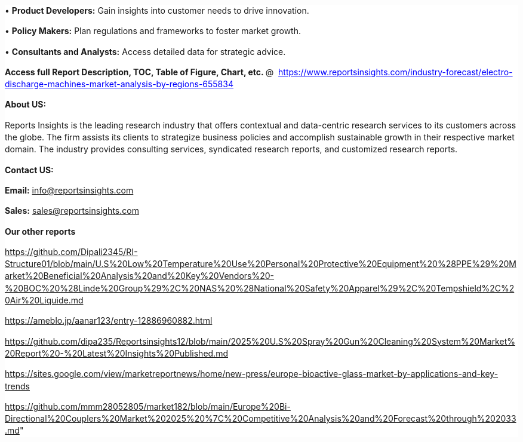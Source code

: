 • <strong>Product Developers:</strong> Gain insights into customer needs to drive innovation.

• <strong>Policy Makers:</strong> Plan regulations and frameworks to foster market growth.

• <strong>Consultants and Analysts:</strong> Access detailed data for strategic advice.
</ul>
<strong>Access full Report Description, TOC, Table of Figure, Chart, etc. </strong>@  <a href=https://www.reportsinsights.com/industry-forecast/electro-discharge-machines-market-analysis-by-regions-655834 style=color:#0000ff;>https://www.reportsinsights.com/industry-forecast/electro-discharge-machines-market-analysis-by-regions-655834</a></font>

<strong><strong>About US</strong>:</strong>

Reports Insights is the leading research industry that offers contextual and data-centric research services to its customers across the globe. The firm assists its clients to strategize business policies and accomplish sustainable growth in their respective market domain. The industry provides consulting services, syndicated research reports, and customized research reports.

<strong>Contact US:</strong>

<p class=""""><b>Email:</b> <a href=mailto:info@reportsinsights.com>info@reportsinsights.com</a></p>
<p class=""""><b>Sales:</b> <a href=mailto:sales@reportsinsights.com>sales@reportsinsights.com</a></p>

<strong>Our other reports</strong>

<a href=https://github.com/Dipali2345/RI-Structure01/blob/main/U.S%20Low%20Temperature%20Use%20Personal%20Protective%20Equipment%20%28PPE%29%20Market%20Beneficial%20Analysis%20and%20Key%20Vendors%20-%20BOC%20%28Linde%20Group%29%2C%20NAS%20%28National%20Safety%20Apparel%29%2C%20Tempshield%2C%20Air%20Liquide.md>https://github.com/Dipali2345/RI-Structure01/blob/main/U.S%20Low%20Temperature%20Use%20Personal%20Protective%20Equipment%20%28PPE%29%20Market%20Beneficial%20Analysis%20and%20Key%20Vendors%20-%20BOC%20%28Linde%20Group%29%2C%20NAS%20%28National%20Safety%20Apparel%29%2C%20Tempshield%2C%20Air%20Liquide.md</a>

<a href=https://ameblo.jp/aanar123/entry-12886960882.html>https://ameblo.jp/aanar123/entry-12886960882.html</a>

<a href=https://github.com/dipa235/Reportsinsights12/blob/main/2025%20U.S%20Spray%20Gun%20Cleaning%20System%20Market%20Report%20-%20Latest%20Insights%20Published.md>https://github.com/dipa235/Reportsinsights12/blob/main/2025%20U.S%20Spray%20Gun%20Cleaning%20System%20Market%20Report%20-%20Latest%20Insights%20Published.md</a>

<a href=https://sites.google.com/view/marketreportnews/home/new-press/europe-bioactive-glass-market-by-applications-and-key-trends>https://sites.google.com/view/marketreportnews/home/new-press/europe-bioactive-glass-market-by-applications-and-key-trends</a>

<a href=https://github.com/mmm28052805/market182/blob/main/Europe%20Bi-Directional%20Couplers%20Market%202025%20%7C%20Competitive%20Analysis%20and%20Forecast%20through%202033.md>https://github.com/mmm28052805/market182/blob/main/Europe%20Bi-Directional%20Couplers%20Market%202025%20%7C%20Competitive%20Analysis%20and%20Forecast%20through%202033.md</a>"
